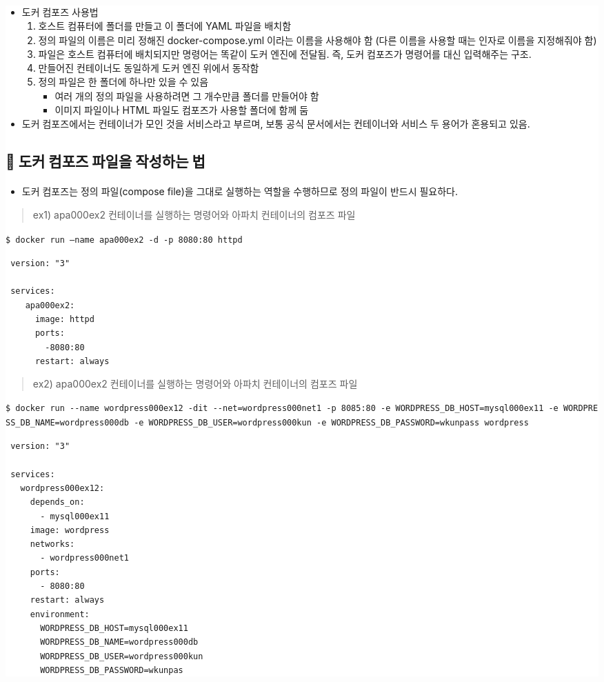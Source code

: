 - 도커 컴포즈 사용법
    1. 호스트 컴퓨터에 폴더를 만들고 이 폴더에 YAML 파일을 배치함
    2. 정의 파일의 이름은 미리 정해진 docker-compose.yml 이라는 이름을 사용해야 함 (다른 이름을 사용할 때는 인자로 이름을 지정해줘야 함)
    3. 파일은 호스트 컴퓨터에 배치되지만 명령어는 똑같이 도커 엔진에 전달됨. 즉, 도커 컴포즈가 명령어를 대신 입력해주는 구조.
    4. 만들어진 컨테이너도 동일하게 도커 엔진 위에서 동작함
    5. 정의 파일은 한 폴더에 하나만 있을 수 있음
        - 여러 개의 정의 파일을 사용하려면 그 개수만큼 폴더를 만들어야 함
        - 이미지 파일이나 HTML 파일도 컴포즈가 사용할 폴더에 함께 둠
- 도커 컴포즈에서는 컨테이너가 모인 것을 서비스라고 부르며, 보통 공식 문서에서는 컨테이너와 서비스 두 용어가 혼용되고 있음.

## 📍 도커 컴포즈 파일을 작성하는 법

- 도커 컴포즈는 정의 파일(compose file)을 그대로 실행하는 역할을 수행하므로 정의 파일이 반드시 필요하다.

> ex1) apa000ex2 컨테이너를 실행하는 명령어와 아파치 컨테이너의 컴포즈 파일

```
$ docker run —name apa000ex2 -d -p 8080:80 httpd
```

```
 version: "3"

 services:
    apa000ex2:
      image: httpd
      ports:
        -8080:80
      restart: always
```

> ex2) apa000ex2 컨테이너를 실행하는 명령어와 아파치 컨테이너의 컴포즈 파일

```
$ docker run --name wordpress000ex12 -dit --net=wordpress000net1 -p 8085:80 -e WORDPRESS_DB_HOST=mysql000ex11 -e WORDPRESS_DB_NAME=wordpress000db -e WORDPRESS_DB_USER=wordpress000kun -e WORDPRESS_DB_PASSWORD=wkunpass wordpress
```

```
 version: "3"

 services:
   wordpress000ex12:
     depends_on:
       - mysql000ex11
     image: wordpress
     networks:
       - wordpress000net1
     ports:
       - 8080:80
     restart: always
     environment:
       WORDPRESS_DB_HOST=mysql000ex11
       WORDPRESS_DB_NAME=wordpress000db
       WORDPRESS_DB_USER=wordpress000kun
       WORDPRESS_DB_PASSWORD=wkunpas
```
